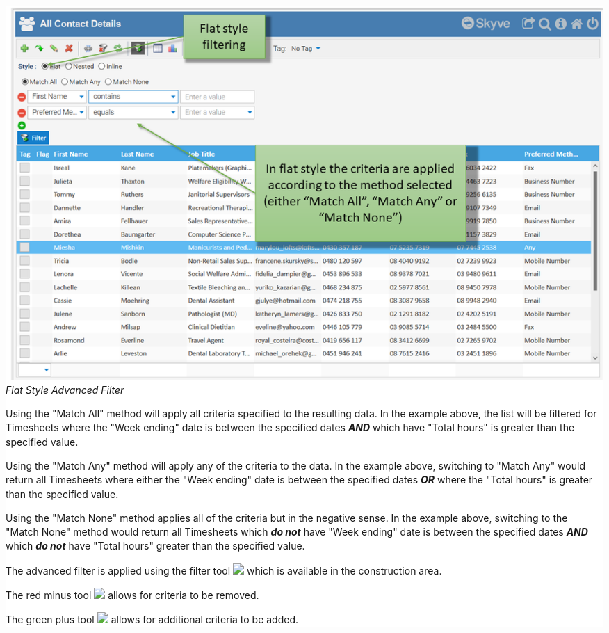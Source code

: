 ![Flat Style Advanced Filter](../assets/images/concepts/FlatStyleFilter_DM.png "Flat Style Advanced Filter")
_Flat Style Advanced Filter_

Using the "Match All" method will apply all criteria specified to the
resulting data. In the example above, the list will be filtered for
Timesheets where the "Week ending" date is between the specified dates ***AND*** 
which have "Total hours" is greater than the specified value.

Using the "Match Any" method will apply any of the criteria to the data.
In the example above, switching to "Match Any" would return all
Timesheets where either the "Week ending" date is between the specified dates ***OR***
where the "Total hours" is greater than the specified value.

Using the "Match None" method applies all of the criteria but in the
negative sense. In the example above, switching to the "Match None"
method would return all Timesheets which ***do not*** have "Week ending" date is between the specified dates ***AND*** 
which ***do not*** have "Total hours" greater than the specified value.

The advanced filter is applied using the filter tool
![](../assets/images/concepts/image15.png) which is available in the construction
area.

The red minus tool ![](../assets/images/concepts/image17.png) allows for criteria to be removed.

The green plus tool ![](../assets/images/concepts/image18.png) allows for additional criteria to be
added.
